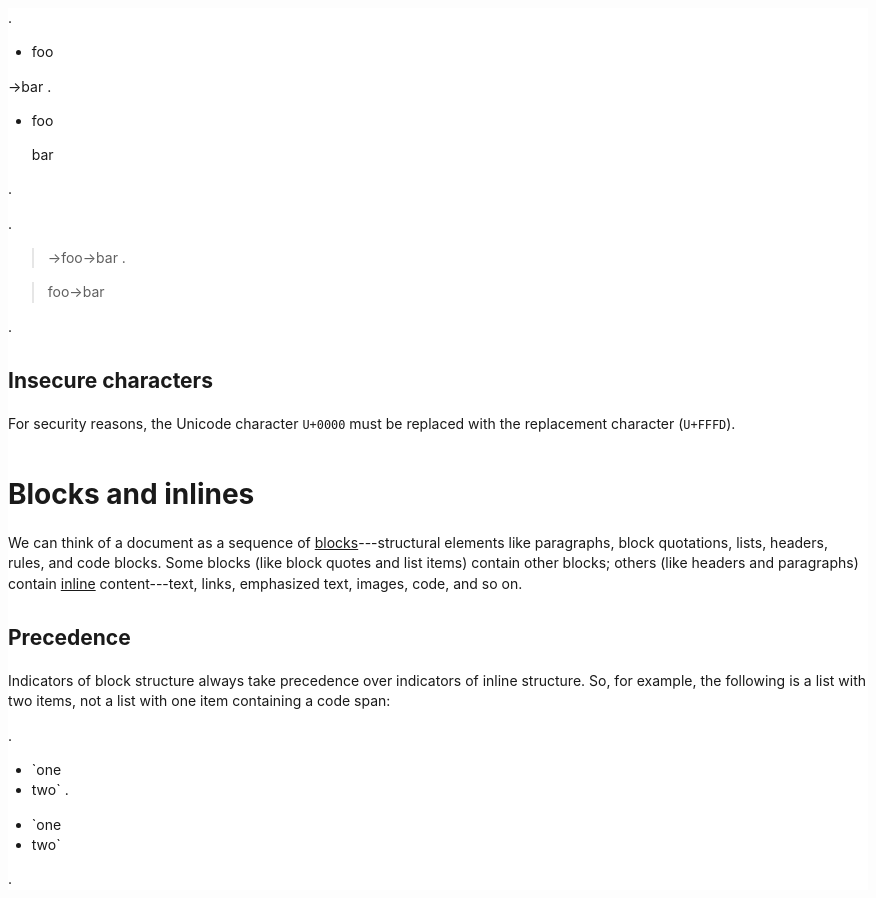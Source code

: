 .

- foo

→bar
.
<ul>
<li>
<p>foo</p>
<p>bar</p>
</li>
</ul>
.

.
> →foo→bar
> .
<blockquote>
<p>foo→bar</p>
</blockquote>
.

## Insecure characters

For security reasons, the Unicode character `U+0000` must be replaced
with the replacement character (`U+FFFD`).

# Blocks and inlines

We can think of a document as a sequence of
[blocks](@block)---structural elements like paragraphs, block
quotations, lists, headers, rules, and code blocks. Some blocks (like
block quotes and list items) contain other blocks; others (like
headers and paragraphs) contain [inline](@inline) content---text,
links, emphasized text, images, code, and so on.

## Precedence

Indicators of block structure always take precedence over indicators
of inline structure. So, for example, the following is a list with
two items, not a list with one item containing a code span:

.

- `one
- two`
  .

<ul>
<li>`one</li>
<li>two`</li>
</ul>
.
